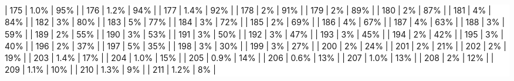 | 175 | 1.0% | 95% |
| 176 | 1.2% | 94% |
| 177 | 1.4% | 92% |
| 178 | 2% | 91% |
| 179 | 2% | 89% |
| 180 | 2% | 87% |
| 181 | 4% | 84% |
| 182 | 3% | 80% |
| 183 | 5% | 77% |
| 184 | 3% | 72% |
| 185 | 2% | 69% |
| 186 | 4% | 67% |
| 187 | 4% | 63% |
| 188 | 3% | 59% |
| 189 | 2% | 55% |
| 190 | 3% | 53% |
| 191 | 3% | 50% |
| 192 | 3% | 47% |
| 193 | 3% | 45% |
| 194 | 2% | 42% |
| 195 | 3% | 40% |
| 196 | 2% | 37% |
| 197 | 5% | 35% |
| 198 | 3% | 30% |
| 199 | 3% | 27% |
| 200 | 2% | 24% |
| 201 | 2% | 21% |
| 202 | 2% | 19% |
| 203 | 1.4% | 17% |
| 204 | 1.0% | 15% |
| 205 | 0.9% | 14% |
| 206 | 0.6% | 13% |
| 207 | 1.0% | 13% |
| 208 | 2% | 12% |
| 209 | 1.1% | 10% |
| 210 | 1.3% | 9% |
| 211 | 1.2% | 8% |